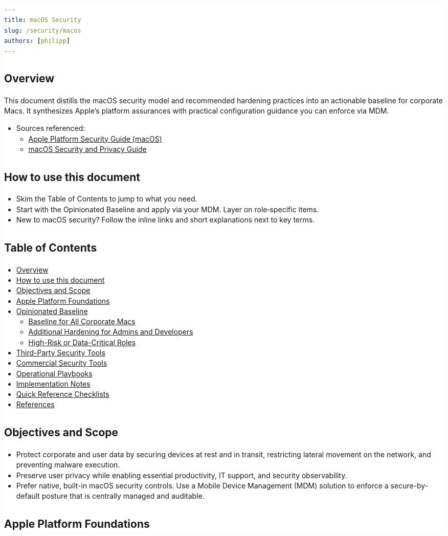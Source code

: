 ```yaml
---
title: macOS Security
slug: /security/macos
authors: [philipp]
---
```


## Overview

This document distills the macOS security model and recommended hardening practices into an actionable baseline for corporate Macs. It synthesizes Apple’s platform assurances with practical configuration guidance you can enforce via MDM.

- Sources referenced:
  - [Apple Platform Security Guide (macOS)](https://support.apple.com/guide/security/welcome/web)
  - [macOS Security and Privacy Guide](https://github.com/drduh/macOS-Security-and-Privacy-Guide)

## How to use this document

- Skim the Table of Contents to jump to what you need.
- Start with the Opinionated Baseline and apply via your MDM. Layer on role‑specific items.
- New to macOS security? Follow the inline links and short explanations next to key terms.

## Table of Contents

- [Overview](#overview)
- [How to use this document](#how-to-use-this-document)
- [Objectives and Scope](#objectives-and-scope)
- [Apple Platform Foundations](#apple-platform-foundations-what-macos-gives-you)
- [Opinionated Baseline](#opinionated-baseline-what-we-enforce)
  - [Baseline for All Corporate Macs](#baseline-for-all-corporate-macs)
  - [Additional Hardening for Admins and Developers](#additional-hardening-for-admins-and-developers)
  - [High-Risk or Data-Critical Roles](#high-risk-or-data-critical-roles)
- [Third-Party Security Tools](#third-party-security-tools)
- [Commercial Security Tools](#commercial-security-tools)
- [Operational Playbooks](#operational-playbooks-condensed)
- [Implementation Notes](#implementation-notes-mdm-first)
- [Quick Reference Checklists](#quick-reference-checklists)
- [References](#references)

## Objectives and Scope

- Protect corporate and user data by securing devices at rest and in transit, restricting lateral movement on the network, and preventing malware execution.
- Preserve user privacy while enabling essential productivity, IT support, and security observability.
- Prefer native, built-in macOS security controls. Use a Mobile Device Management (MDM) solution to enforce a secure-by-default posture that is centrally managed and auditable.

## Apple Platform Foundations
